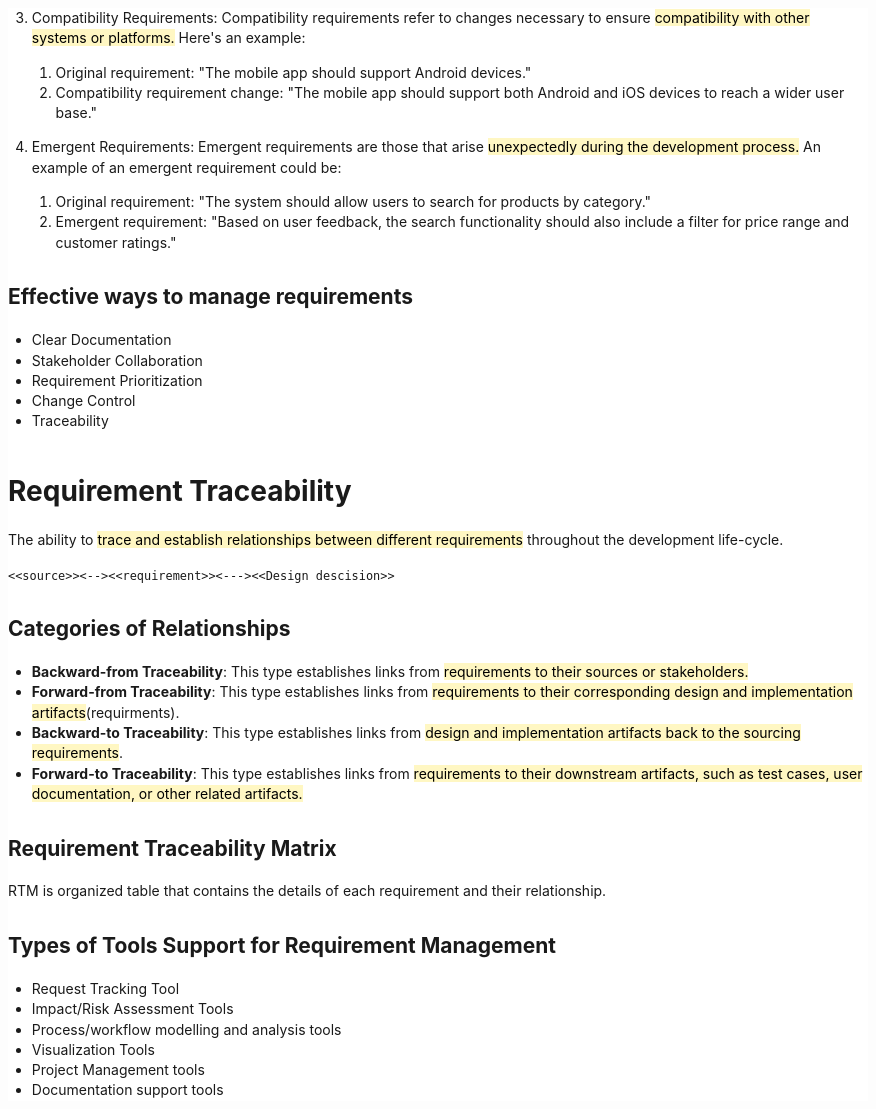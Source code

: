 3. Compatibility Requirements: Compatibility requirements refer to changes necessary to ensure <mark style="background: #FFF3A3A6;">compatibility with other systems or platforms.</mark> Here's an example:  
	1. Original requirement: "The mobile app should support Android devices."  
	2. Compatibility requirement change: "The mobile app should support both Android and iOS devices to reach a wider user base."  
  
4. Emergent Requirements: Emergent requirements are those that arise <mark style="background: #FFF3A3A6;">unexpectedly during the development process.</mark> An example of an emergent requirement could be:  
	1. Original requirement: "The system should allow users to search for products by category."
	2. Emergent requirement: "Based on user feedback, the search functionality should also include a filter for price range and customer ratings."
## Effective ways to manage requirements
- Clear Documentation
- Stakeholder Collaboration
- Requirement Prioritization
- Change Control
- Traceability


# Requirement Traceability
The ability to <mark style="background: #FFF3A3A6;">trace and establish relationships between different requirements</mark> throughout the development life-cycle.
```
<<source>><--><<requirement>><---><<Design descision>>
```
## Categories of Relationships
- **Backward-from Traceability**: This type establishes links from <mark style="background: #FFF3A3A6;">requirements to their sources or stakeholders.</mark>
- **Forward-from Traceability**: This type establishes links from <mark style="background: #FFF3A3A6;">requirements to their corresponding design and implementation artifacts</mark>(requirments).
- **Backward-to Traceability**: This type establishes links from <mark style="background: #FFF3A3A6;">design and implementation artifacts back to the sourcing requirements</mark>.
- **Forward-to Traceability**: This type establishes links from <mark style="background: #FFF3A3A6;">requirements to their downstream artifacts, such as test cases, user documentation, or other related artifacts.</mark>

## Requirement Traceability Matrix

RTM is organized table that contains the details of each requirement and their relationship.

## Types of Tools Support for Requirement Management

- Request Tracking Tool
- Impact/Risk Assessment Tools
- Process/workflow modelling and analysis tools
- Visualization Tools
- Project Management tools
- Documentation support tools
